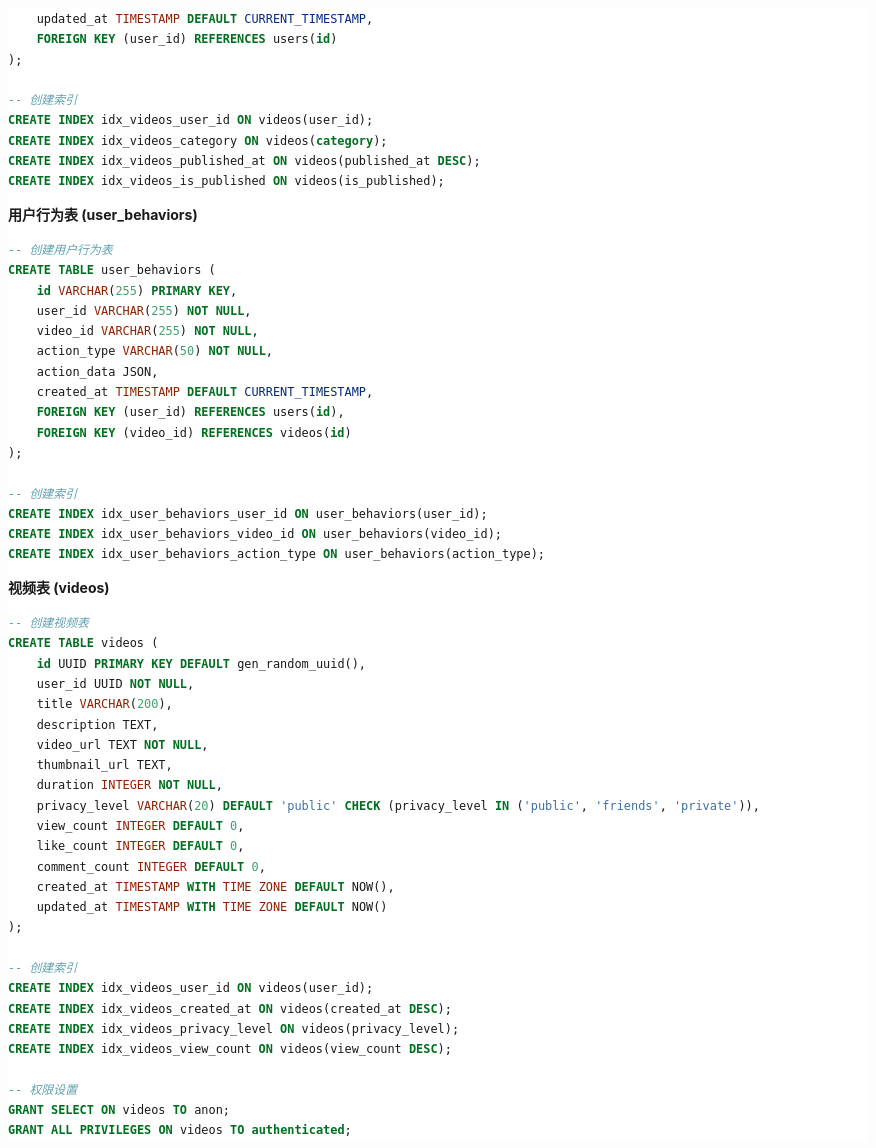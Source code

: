 ```sql
    updated_at TIMESTAMP DEFAULT CURRENT_TIMESTAMP,
    FOREIGN KEY (user_id) REFERENCES users(id)
);

-- 创建索引
CREATE INDEX idx_videos_user_id ON videos(user_id);
CREATE INDEX idx_videos_category ON videos(category);
CREATE INDEX idx_videos_published_at ON videos(published_at DESC);
CREATE INDEX idx_videos_is_published ON videos(is_published);
```

**用户行为表 (user\_behaviors)**

```sql
-- 创建用户行为表
CREATE TABLE user_behaviors (
    id VARCHAR(255) PRIMARY KEY,
    user_id VARCHAR(255) NOT NULL,
    video_id VARCHAR(255) NOT NULL,
    action_type VARCHAR(50) NOT NULL,
    action_data JSON,
    created_at TIMESTAMP DEFAULT CURRENT_TIMESTAMP,
    FOREIGN KEY (user_id) REFERENCES users(id),
    FOREIGN KEY (video_id) REFERENCES videos(id)
);

-- 创建索引
CREATE INDEX idx_user_behaviors_user_id ON user_behaviors(user_id);
CREATE INDEX idx_user_behaviors_video_id ON user_behaviors(video_id);
CREATE INDEX idx_user_behaviors_action_type ON user_behaviors(action_type);
```

**视频表 (videos)**

```sql
-- 创建视频表
CREATE TABLE videos (
    id UUID PRIMARY KEY DEFAULT gen_random_uuid(),
    user_id UUID NOT NULL,
    title VARCHAR(200),
    description TEXT,
    video_url TEXT NOT NULL,
    thumbnail_url TEXT,
    duration INTEGER NOT NULL,
    privacy_level VARCHAR(20) DEFAULT 'public' CHECK (privacy_level IN ('public', 'friends', 'private')),
    view_count INTEGER DEFAULT 0,
    like_count INTEGER DEFAULT 0,
    comment_count INTEGER DEFAULT 0,
    created_at TIMESTAMP WITH TIME ZONE DEFAULT NOW(),
    updated_at TIMESTAMP WITH TIME ZONE DEFAULT NOW()
);

-- 创建索引
CREATE INDEX idx_videos_user_id ON videos(user_id);
CREATE INDEX idx_videos_created_at ON videos(created_at DESC);
CREATE INDEX idx_videos_privacy_level ON videos(privacy_level);
CREATE INDEX idx_videos_view_count ON videos(view_count DESC);

-- 权限设置
GRANT SELECT ON videos TO anon;
GRANT ALL PRIVILEGES ON videos TO authenticated;
```
